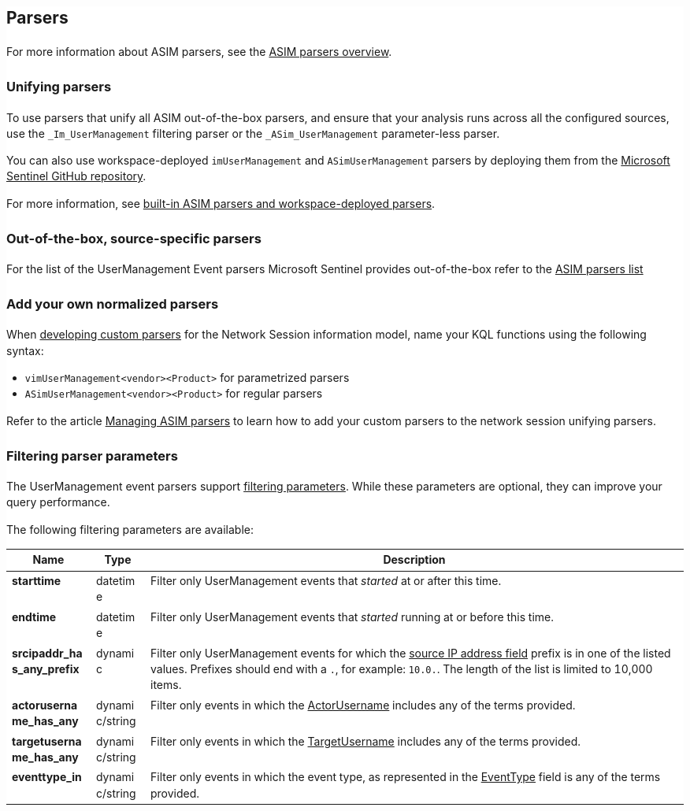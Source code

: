 ## Parsers

For more information about ASIM parsers, see the [ASIM parsers overview](normalization-parsers-overview.md).

### Unifying parsers

To use parsers that unify all ASIM out-of-the-box parsers, and ensure that your analysis runs across all the configured sources, use the `_Im_UserManagement` filtering parser or the `_ASim_UserManagement` parameter-less parser.

You can also use workspace-deployed `imUserManagement` and `ASimUserManagement` parsers by deploying them from the [Microsoft Sentinel GitHub repository](https://aka.ms/DeployASIM).

For more information, see [built-in ASIM parsers and workspace-deployed parsers](normalization-parsers-overview.md#built-in-asim-parsers-and-workspace-deployed-parsers).

### Out-of-the-box, source-specific parsers

For the list of the UserManagement Event parsers Microsoft Sentinel provides out-of-the-box refer to the [ASIM parsers list](normalization-parsers-list.md#usermanagement-parsers) 

### Add your own normalized parsers

When [developing custom parsers](normalization-develop-parsers.md) for the Network Session information model, name your KQL functions using the following syntax:

- `vimUserManagement<vendor><Product>` for parametrized parsers
- `ASimUserManagement<vendor><Product>` for regular parsers

Refer to the article [Managing ASIM parsers](normalization-manage-parsers.md) to learn how to add your custom parsers to the network session unifying parsers.

### Filtering parser parameters

The UserManagement event parsers support [filtering parameters](normalization-about-parsers.md#optimizing-parsing-using-parameters). While these parameters are optional, they can improve your query performance.

The following filtering parameters are available:

| Name     | Type      | Description |
|----------|-----------|-------------|
| **starttime** | datetime | Filter only UserManagement events that *started* at or after this time. |
| **endtime** | datetime | Filter only UserManagement events that *started* running at or before this time. |
| **srcipaddr_has_any_prefix** | dynamic | Filter only UserManagement events for which the [source IP address field](#srcipaddr) prefix is in one of the listed values. Prefixes should end with a `.`, for example: `10.0.`. The length of the list is limited to 10,000 items.|
| **actorusername_has_any** | dynamic/string | Filter only events in which the [ActorUsername](#actorusername) includes any of the terms provided. |
| **targetusername_has_any** | dynamic/string | Filter only events in which the [TargetUsername](#targetusername) includes any of the terms provided. |
| **eventtype_in** | dynamic/string | Filter only events in which the event type, as represented in the [EventType](#eventtype) field is any of the terms provided. |
